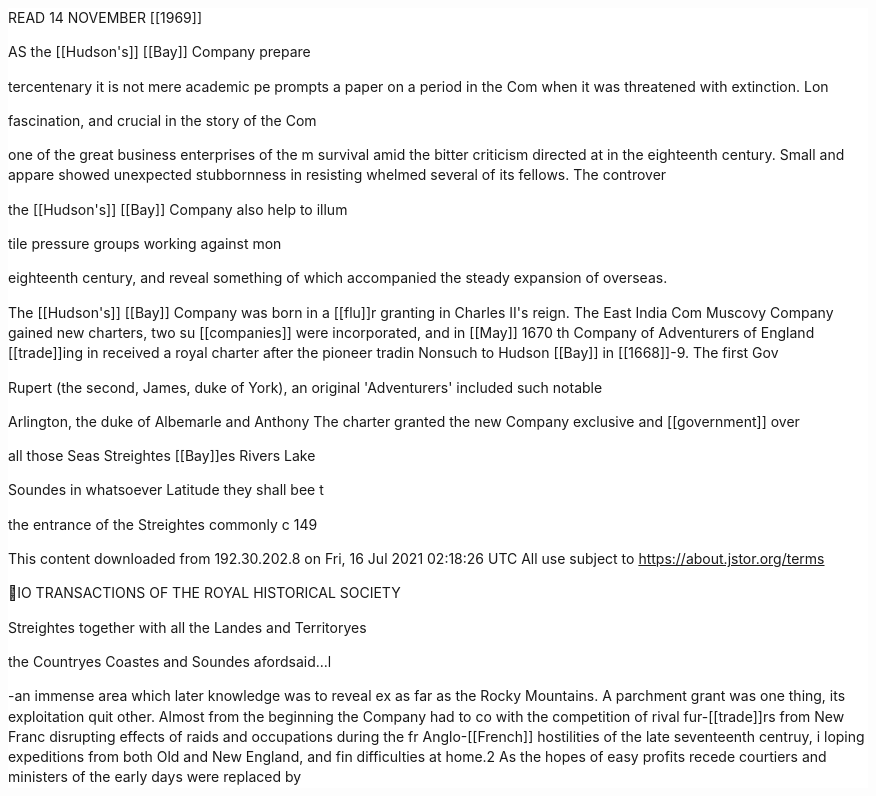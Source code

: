 READ 14 NOVEMBER [[1969]]

AS the [[Hudson's]] [[Bay]] Company prepare

tercentenary it is not mere academic pe
prompts a paper on a period in the Com
when it was threatened with extinction. Lon

fascination, and crucial in the story of the Com

one of the great business enterprises of the m
survival amid the bitter criticism directed at
in the eighteenth century. Small and appare
showed unexpected stubbornness in resisting
whelmed several of its fellows. The controver

the [[Hudson's]] [[Bay]] Company also help to illum

tile pressure groups working against mon

eighteenth century, and reveal something of
which accompanied the steady expansion of
overseas.

The [[Hudson's]] [[Bay]] Company was born in a [[flu]]r
granting in Charles II's reign. The East India Com
Muscovy Company gained new charters, two su
[[companies]] were incorporated, and in [[May]] 1670 th
Company of Adventurers of England [[trade]]ing in
received a royal charter after the pioneer tradin
Nonsuch to Hudson [[Bay]] in [[1668]]-9. The first Gov

Rupert (the second, James, duke of York), an
original 'Adventurers' included such notable

Arlington, the duke of Albemarle and Anthony
The charter granted the new Company exclusive
and [[government]] over

all those Seas Streightes [[Bay]]es Rivers Lake

Soundes in whatsoever Latitude they shall bee t

the entrance of the Streightes commonly c
149

This content downloaded from
192.30.202.8 on Fri, 16 Jul 2021 02:18:26 UTC
All use subject to https://about.jstor.org/terms

IO TRANSACTIONS OF THE ROYAL HISTORICAL SOCIETY

Streightes together with all the Landes and Territoryes

the Countryes Coastes and Soundes afordsaid...l

-an immense area which later knowledge was to reveal ex
as far as the Rocky Mountains.
A parchment grant was one thing, its exploitation quit
other. Almost from the beginning the Company had to co
with the competition of rival fur-[[trade]]rs from New Franc
disrupting effects of raids and occupations during the fr
Anglo-[[French]] hostilities of the late seventeenth centruy, i
loping expeditions from both Old and New England, and fin
difficulties at home.2 As the hopes of easy profits recede
courtiers and ministers of the early days were replaced by
